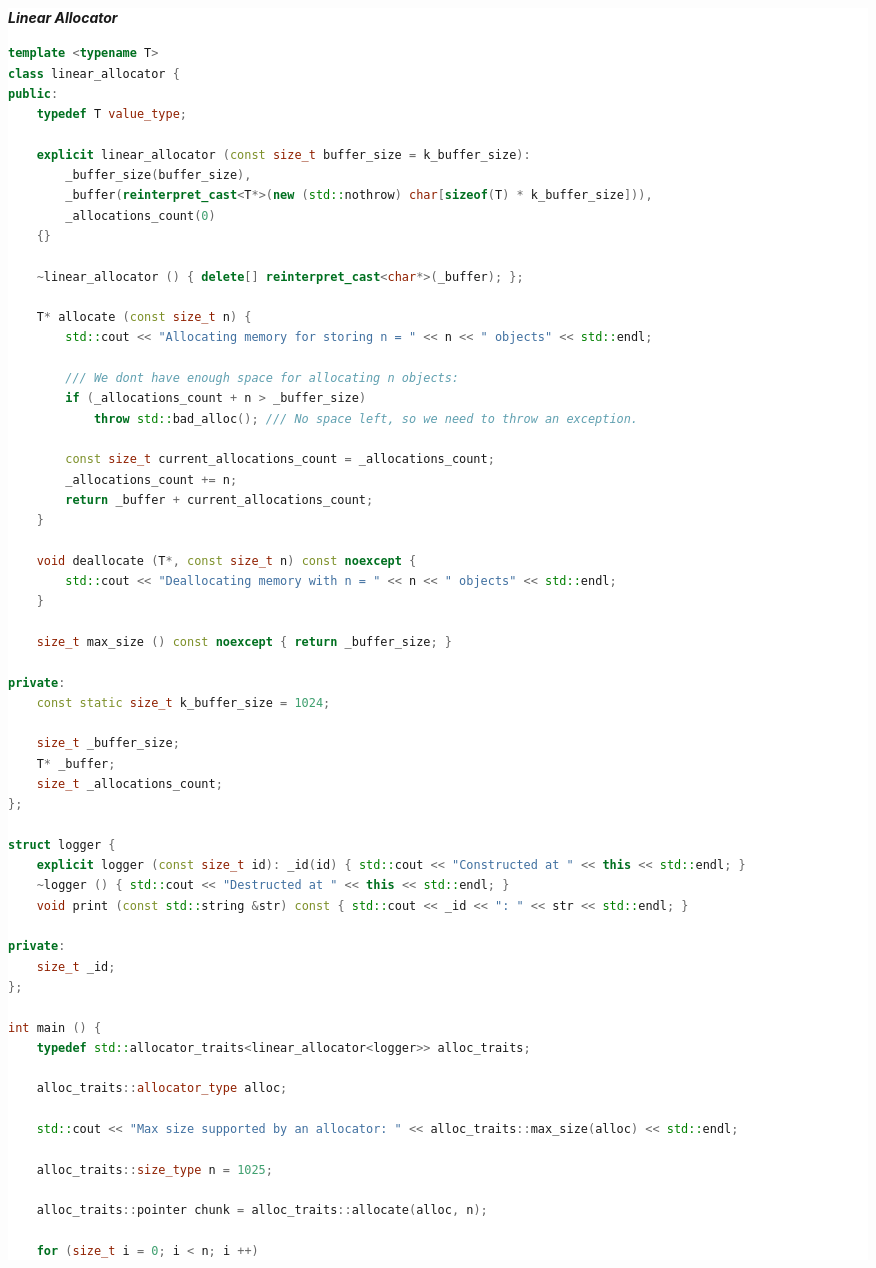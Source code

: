***Linear Allocator***
```c++
template <typename T>
class linear_allocator {
public:
    typedef T value_type;

    explicit linear_allocator (const size_t buffer_size = k_buffer_size):
        _buffer_size(buffer_size),
        _buffer(reinterpret_cast<T*>(new (std::nothrow) char[sizeof(T) * k_buffer_size])),
        _allocations_count(0)
    {}

    ~linear_allocator () { delete[] reinterpret_cast<char*>(_buffer); };

    T* allocate (const size_t n) {
        std::cout << "Allocating memory for storing n = " << n << " objects" << std::endl;

        /// We dont have enough space for allocating n objects:
        if (_allocations_count + n > _buffer_size)
            throw std::bad_alloc(); /// No space left, so we need to throw an exception.

        const size_t current_allocations_count = _allocations_count;
        _allocations_count += n;
        return _buffer + current_allocations_count;
    }

    void deallocate (T*, const size_t n) const noexcept {
        std::cout << "Deallocating memory with n = " << n << " objects" << std::endl;
    }

    size_t max_size () const noexcept { return _buffer_size; }

private:
    const static size_t k_buffer_size = 1024;

    size_t _buffer_size;
    T* _buffer;
    size_t _allocations_count;
};

struct logger {
    explicit logger (const size_t id): _id(id) { std::cout << "Constructed at " << this << std::endl; }
    ~logger () { std::cout << "Destructed at " << this << std::endl; }
    void print (const std::string &str) const { std::cout << _id << ": " << str << std::endl; }

private:
    size_t _id;
};

int main () {
    typedef std::allocator_traits<linear_allocator<logger>> alloc_traits;

    alloc_traits::allocator_type alloc;

    std::cout << "Max size supported by an allocator: " << alloc_traits::max_size(alloc) << std::endl;

    alloc_traits::size_type n = 1025;

    alloc_traits::pointer chunk = alloc_traits::allocate(alloc, n);

    for (size_t i = 0; i < n; i ++)
```
